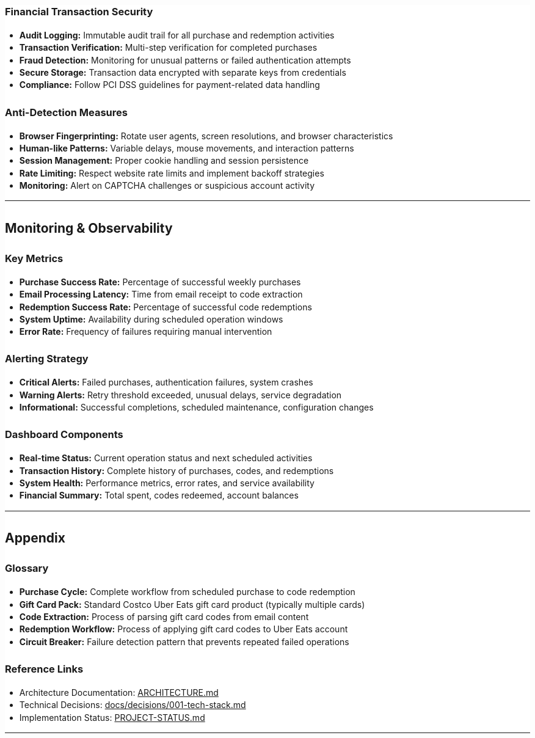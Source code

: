 ### Financial Transaction Security
- **Audit Logging:** Immutable audit trail for all purchase and redemption activities
- **Transaction Verification:** Multi-step verification for completed purchases
- **Fraud Detection:** Monitoring for unusual patterns or failed authentication attempts
- **Secure Storage:** Transaction data encrypted with separate keys from credentials
- **Compliance:** Follow PCI DSS guidelines for payment-related data handling

### Anti-Detection Measures
- **Browser Fingerprinting:** Rotate user agents, screen resolutions, and browser characteristics
- **Human-like Patterns:** Variable delays, mouse movements, and interaction patterns
- **Session Management:** Proper cookie handling and session persistence
- **Rate Limiting:** Respect website rate limits and implement backoff strategies
- **Monitoring:** Alert on CAPTCHA challenges or suspicious account activity

---

## Monitoring & Observability

### Key Metrics
- **Purchase Success Rate:** Percentage of successful weekly purchases
- **Email Processing Latency:** Time from email receipt to code extraction
- **Redemption Success Rate:** Percentage of successful code redemptions
- **System Uptime:** Availability during scheduled operation windows
- **Error Rate:** Frequency of failures requiring manual intervention

### Alerting Strategy
- **Critical Alerts:** Failed purchases, authentication failures, system crashes
- **Warning Alerts:** Retry threshold exceeded, unusual delays, service degradation
- **Informational:** Successful completions, scheduled maintenance, configuration changes

### Dashboard Components
- **Real-time Status:** Current operation status and next scheduled activities
- **Transaction History:** Complete history of purchases, codes, and redemptions
- **System Health:** Performance metrics, error rates, and service availability
- **Financial Summary:** Total spent, codes redeemed, account balances

---

## Appendix

### Glossary
- **Purchase Cycle:** Complete workflow from scheduled purchase to code redemption
- **Gift Card Pack:** Standard Costco Uber Eats gift card product (typically multiple cards)
- **Code Extraction:** Process of parsing gift card codes from email content
- **Redemption Workflow:** Process of applying gift card codes to Uber Eats account
- **Circuit Breaker:** Failure detection pattern that prevents repeated failed operations

### Reference Links
- Architecture Documentation: [ARCHITECTURE.md](/Users/stevenwang/projects/vc-2025-09-16-costco-uber-automation3/ARCHITECTURE.md)
- Technical Decisions: [docs/decisions/001-tech-stack.md](/Users/stevenwang/projects/vc-2025-09-16-costco-uber-automation3/docs/decisions/001-tech-stack.md)
- Implementation Status: [PROJECT-STATUS.md](/Users/stevenwang/projects/vc-2025-09-16-costco-uber-automation3/PROJECT-STATUS.md)

---